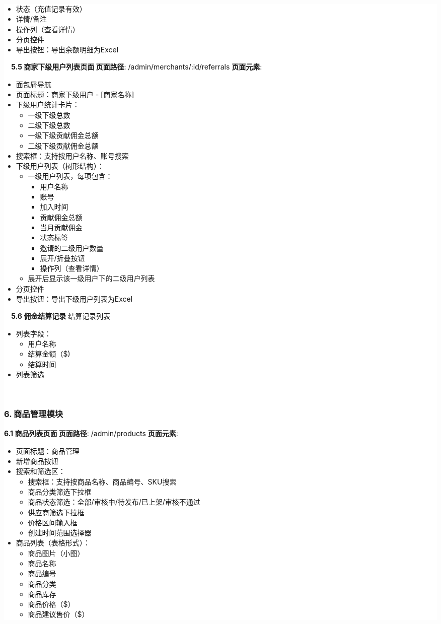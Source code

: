   * 状态（充值记录有效）
  * 详情/备注
  * 操作列（查看详情）
* 分页控件
* 导出按钮：导出余额明细为Excel

⠀
**5.5 商家下级用户列表页面
页面路径**: /admin/merchants/:id/referrals
**页面元素**:
* 面包屑导航
* 页面标题：商家下级用户 - [商家名称]
* 下级用户统计卡片：
  * 一级下级总数
  * 二级下级总数
  * 一级下级贡献佣金总额
  * 二级下级贡献佣金总额
* 搜索框：支持按用户名称、账号搜索
* 下级用户列表（树形结构）：
  * 一级用户列表，每项包含：
    * 用户名称
    * 账号
    * 加入时间
    * 贡献佣金总额
    * 当月贡献佣金
    * 状态标签
    * 邀请的二级用户数量
    * 展开/折叠按钮
    * 操作列（查看详情）
  * 展开后显示该一级用户下的二级用户列表
* 分页控件
* 导出按钮：导出下级用户列表为Excel

⠀
**5.6 佣金结算记录**
结算记录列表
* 列表字段：
  * 用户名称
  * 结算金额（$)
  * 结算时间
* 列表筛选

⠀
### 6. 商品管理模块
**6.1 商品列表页面
页面路径**: /admin/products
**页面元素**:
* 页面标题：商品管理
* 新增商品按钮
* 搜索和筛选区：
  * 搜索框：支持按商品名称、商品编号、SKU搜索
  * 商品分类筛选下拉框
  * 商品状态筛选：全部/审核中/待发布/已上架/审核不通过
  * 供应商筛选下拉框
  * 价格区间输入框
  * 创建时间范围选择器
* 商品列表（表格形式）：
  * 商品图片（小图）
  * 商品名称
  * 商品编号
  * 商品分类
  * 商品库存
  * 商品价格（$）
  * 商品建议售价（$）